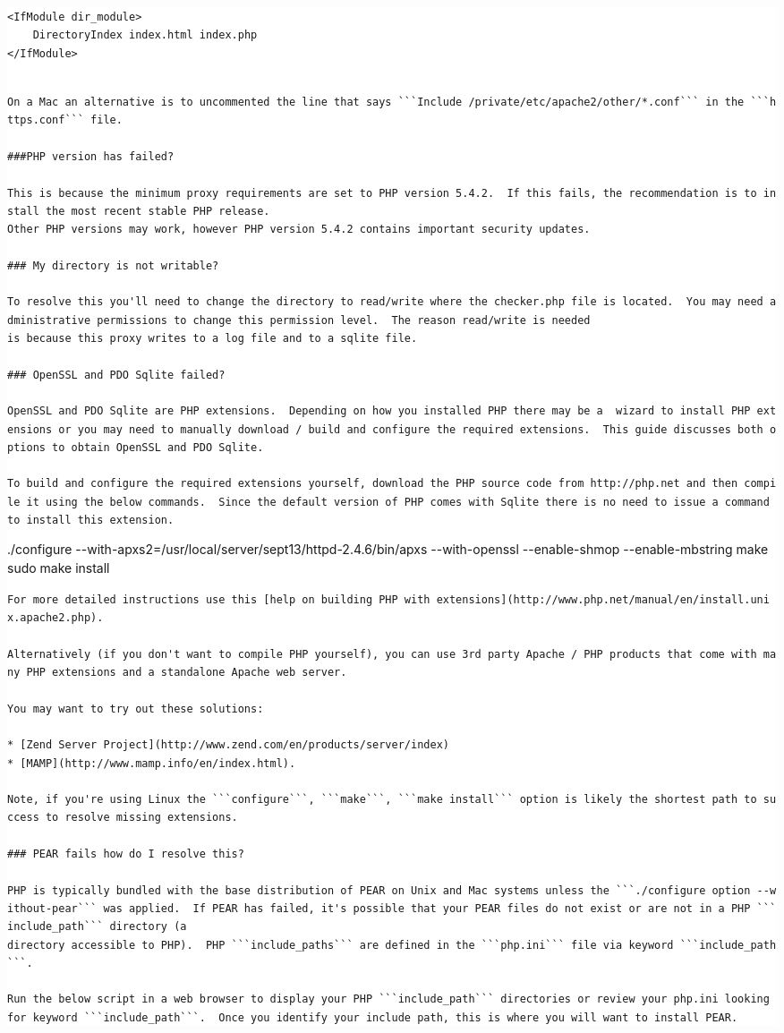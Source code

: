 	<IfModule dir_module>
		DirectoryIndex index.html index.php
	</IfModule>
</IfModule>

```

On a Mac an alternative is to uncommented the line that says ```Include /private/etc/apache2/other/*.conf``` in the ```https.conf``` file.

###PHP version has failed?

This is because the minimum proxy requirements are set to PHP version 5.4.2.  If this fails, the recommendation is to install the most recent stable PHP release.
Other PHP versions may work, however PHP version 5.4.2 contains important security updates.

### My directory is not writable?

To resolve this you'll need to change the directory to read/write where the checker.php file is located.  You may need administrative permissions to change this permission level.  The reason read/write is needed
is because this proxy writes to a log file and to a sqlite file.

### OpenSSL and PDO Sqlite failed?

OpenSSL and PDO Sqlite are PHP extensions.  Depending on how you installed PHP there may be a  wizard to install PHP extensions or you may need to manually download / build and configure the required extensions.  This guide discusses both options to obtain OpenSSL and PDO Sqlite.

To build and configure the required extensions yourself, download the PHP source code from http://php.net and then compile it using the below commands.  Since the default version of PHP comes with Sqlite there is no need to issue a command to install this extension.

```
./configure --with-apxs2=/usr/local/server/sept13/httpd-2.4.6/bin/apxs --with-openssl --enable-shmop --enable-mbstring
make
sudo make install

```
For more detailed instructions use this [help on building PHP with extensions](http://www.php.net/manual/en/install.unix.apache2.php).

Alternatively (if you don't want to compile PHP yourself), you can use 3rd party Apache / PHP products that come with many PHP extensions and a standalone Apache web server.

You may want to try out these solutions:

* [Zend Server Project](http://www.zend.com/en/products/server/index)
* [MAMP](http://www.mamp.info/en/index.html).

Note, if you're using Linux the ```configure```, ```make```, ```make install``` option is likely the shortest path to success to resolve missing extensions.

### PEAR fails how do I resolve this?

PHP is typically bundled with the base distribution of PEAR on Unix and Mac systems unless the ```./configure option --without-pear``` was applied.  If PEAR has failed, it's possible that your PEAR files do not exist or are not in a PHP ```include_path``` directory (a
directory accessible to PHP).  PHP ```include_paths``` are defined in the ```php.ini``` file via keyword ```include_path```.

Run the below script in a web browser to display your PHP ```include_path``` directories or review your php.ini looking for keyword ```include_path```.  Once you identify your include path, this is where you will want to install PEAR.
```
